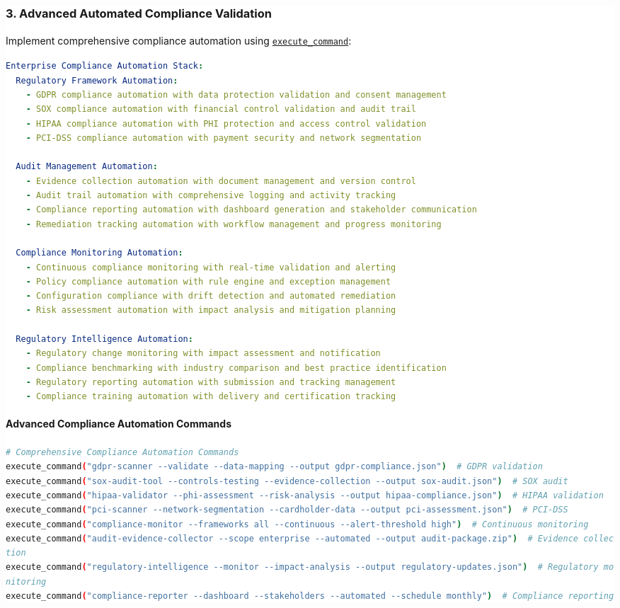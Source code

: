 ### 3. Advanced Automated Compliance Validation

Implement comprehensive compliance automation using [`execute_command`](../README/01-instructions.md):

```yaml
Enterprise Compliance Automation Stack:
  Regulatory Framework Automation:
    - GDPR compliance automation with data protection validation and consent management
    - SOX compliance automation with financial control validation and audit trail
    - HIPAA compliance automation with PHI protection and access control validation
    - PCI-DSS compliance automation with payment security and network segmentation
    
  Audit Management Automation:
    - Evidence collection automation with document management and version control
    - Audit trail automation with comprehensive logging and activity tracking
    - Compliance reporting automation with dashboard generation and stakeholder communication
    - Remediation tracking automation with workflow management and progress monitoring
    
  Compliance Monitoring Automation:
    - Continuous compliance monitoring with real-time validation and alerting
    - Policy compliance automation with rule engine and exception management
    - Configuration compliance with drift detection and automated remediation
    - Risk assessment automation with impact analysis and mitigation planning
    
  Regulatory Intelligence Automation:
    - Regulatory change monitoring with impact assessment and notification
    - Compliance benchmarking with industry comparison and best practice identification
    - Regulatory reporting automation with submission and tracking management
    - Compliance training automation with delivery and certification tracking
```

#### Advanced Compliance Automation Commands

```bash
# Comprehensive Compliance Automation Commands
execute_command("gdpr-scanner --validate --data-mapping --output gdpr-compliance.json")  # GDPR validation
execute_command("sox-audit-tool --controls-testing --evidence-collection --output sox-audit.json")  # SOX audit
execute_command("hipaa-validator --phi-assessment --risk-analysis --output hipaa-compliance.json")  # HIPAA validation
execute_command("pci-scanner --network-segmentation --cardholder-data --output pci-assessment.json")  # PCI-DSS
execute_command("compliance-monitor --frameworks all --continuous --alert-threshold high")  # Continuous monitoring
execute_command("audit-evidence-collector --scope enterprise --automated --output audit-package.zip")  # Evidence collection
execute_command("regulatory-intelligence --monitor --impact-analysis --output regulatory-updates.json")  # Regulatory monitoring
execute_command("compliance-reporter --dashboard --stakeholders --automated --schedule monthly")  # Compliance reporting
```
